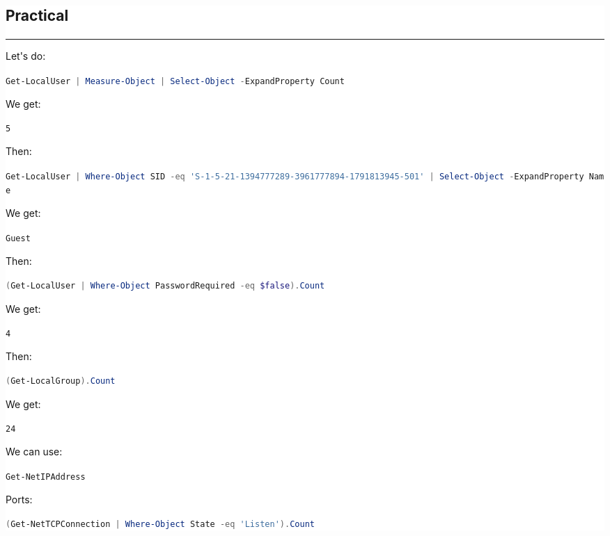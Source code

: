 ## Practical
---

Let's do:

```powershell
Get-LocalUser | Measure-Object | Select-Object -ExpandProperty Count
```

We get:

```
5
```

Then:

```powershell
Get-LocalUser | Where-Object SID -eq 'S-1-5-21-1394777289-3961777894-1791813945-501' | Select-Object -ExpandProperty Name
```

We get:

```
Guest
```

Then:

```powershell
(Get-LocalUser | Where-Object PasswordRequired -eq $false).Count
```


We get:

```
4
```

Then:

```powershell
(Get-LocalGroup).Count
```

We get:

```
24
```

We can use:

```
Get-NetIPAddress
```

Ports:

```powershell
(Get-NetTCPConnection | Where-Object State -eq 'Listen').Count
```
